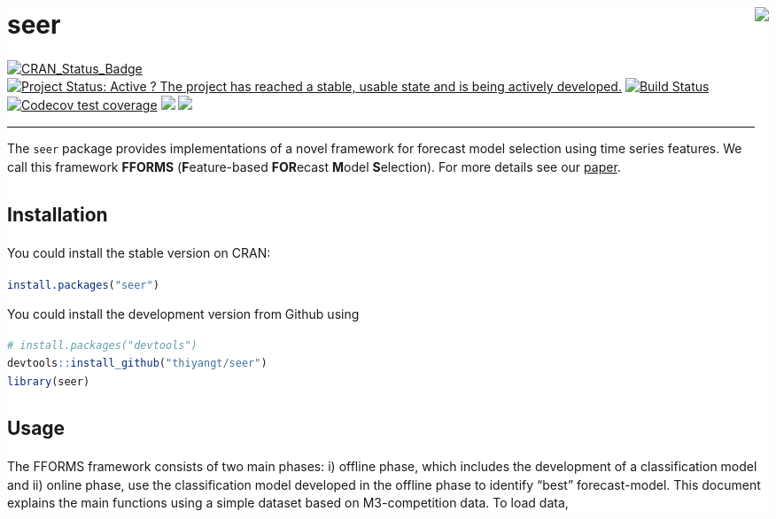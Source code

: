 
# seer <img src="logo/seer.png" align="right" height="200"/>

[![CRAN\_Status\_Badge](http://www.r-pkg.org/badges/version/seer)](https://CRAN.R-project.org/package=seer)
[![Project Status: Active ? The project has reached a stable, usable
state and is being actively
developed.](http://www.repostatus.org/badges/latest/active.svg)](http://www.repostatus.org/#active)
[![Build
Status](https://travis-ci.org/thiyangt/seer.svg?branch=master)](https://travis-ci.org/thiyangt/seer)
[![Codecov test
coverage](https://codecov.io/gh/thiyangt/seer/branch/master/graph/badge.svg)](https://codecov.io/gh/thiyangt/seer?branch=master)
[![](https://img.shields.io/badge/lifecycle-maturing-blue.svg)](https://www.tidyverse.org/lifecycle/#maturing)
[![](http://cranlogs.r-pkg.org/badges/seer)](https://cran.rstudio.com/web/packages/seer/index.html)

-----

The `seer` package provides implementations of a novel framework for
forecast model selection using time series features. We call this
framework **FFORMS** (**F**eature-based **FOR**ecast **M**odel
**S**election). For more details see our
[paper](https://www.monash.edu/business/econometrics-and-business-statistics/research/publications/ebs/wp06-2018.pdf).

## Installation

You could install the stable version on CRAN:

``` r
install.packages("seer")
```

You could install the development version from Github using

``` r
# install.packages("devtools")
devtools::install_github("thiyangt/seer")
library(seer)
```

## Usage

The FFORMS framework consists of two main phases: i) offline phase,
which includes the development of a classification model and ii) online
phase, use the classification model developed in the offline phase to
identify “best” forecast-model. This document explains the main
functions using a simple dataset based on M3-competition data. To load
data,
